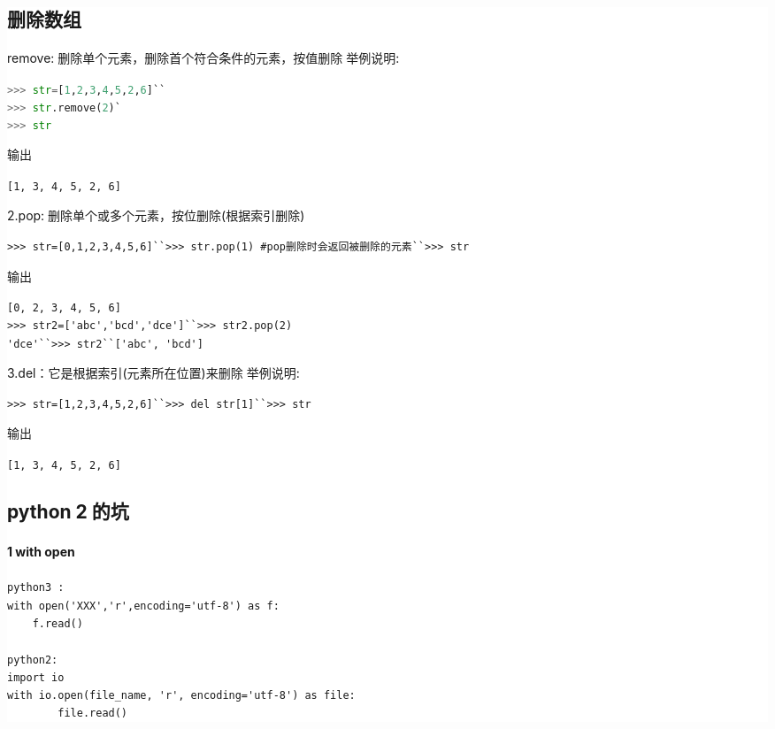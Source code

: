 ## 删除数组

remove: 删除单个元素，删除首个符合条件的元素，按值删除
举例说明:

```python
>>> str=[1,2,3,4,5,2,6]``
>>> str.remove(2)`
>>> str
```

输出

```
[1, 3, 4, 5, 2, 6]
```

2.pop: 删除单个或多个元素，按位删除(根据索引删除)

```
>>> str=[0,1,2,3,4,5,6]``>>> str.pop(1) #pop删除时会返回被删除的元素``>>> str
```

输出

```
[0, 2, 3, 4, 5, 6]
>>> str2=['abc','bcd','dce']``>>> str2.pop(2)
'dce'``>>> str2``['abc', 'bcd']
```

3.del：它是根据索引(元素所在位置)来删除
举例说明:

```
>>> str=[1,2,3,4,5,2,6]``>>> del str[1]``>>> str
```

输出

```
[1, 3, 4, 5, 2, 6]
```

## python 2 的坑

#### 1 with open

```pytho
python3 :
with open('XXX','r',encoding='utf-8') as f:
	f.read()
	
python2:
import io
with io.open(file_name, 'r', encoding='utf-8') as file:
        file.read()
```
